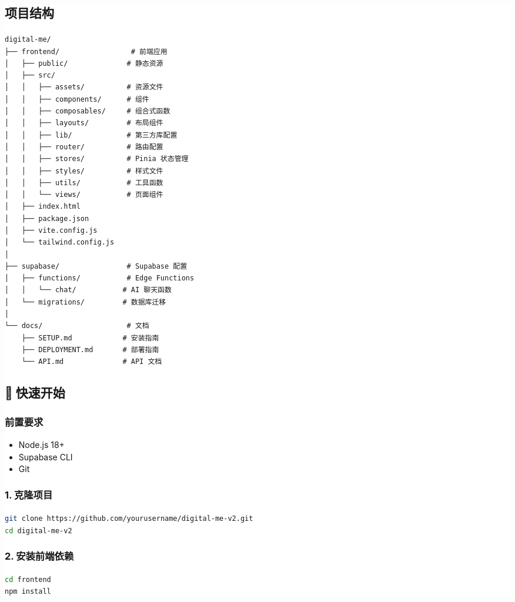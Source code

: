 ## 项目结构

```
digital-me/
├── frontend/                 # 前端应用
│   ├── public/              # 静态资源
│   ├── src/
│   │   ├── assets/          # 资源文件
│   │   ├── components/      # 组件
│   │   ├── composables/     # 组合式函数
│   │   ├── layouts/         # 布局组件
│   │   ├── lib/             # 第三方库配置
│   │   ├── router/          # 路由配置
│   │   ├── stores/          # Pinia 状态管理
│   │   ├── styles/          # 样式文件
│   │   ├── utils/           # 工具函数
│   │   └── views/           # 页面组件
│   ├── index.html
│   ├── package.json
│   ├── vite.config.js
│   └── tailwind.config.js
│
├── supabase/                # Supabase 配置
│   ├── functions/           # Edge Functions
│   │   └── chat/           # AI 聊天函数
│   └── migrations/         # 数据库迁移
│
└── docs/                    # 文档
    ├── SETUP.md            # 安装指南
    ├── DEPLOYMENT.md       # 部署指南
    └── API.md              # API 文档
```

## 🚀 快速开始

### 前置要求
- Node.js 18+
- Supabase CLI
- Git

### 1. 克隆项目
```bash
git clone https://github.com/yourusername/digital-me-v2.git
cd digital-me-v2
```

### 2. 安装前端依赖
```bash
cd frontend
npm install
```
